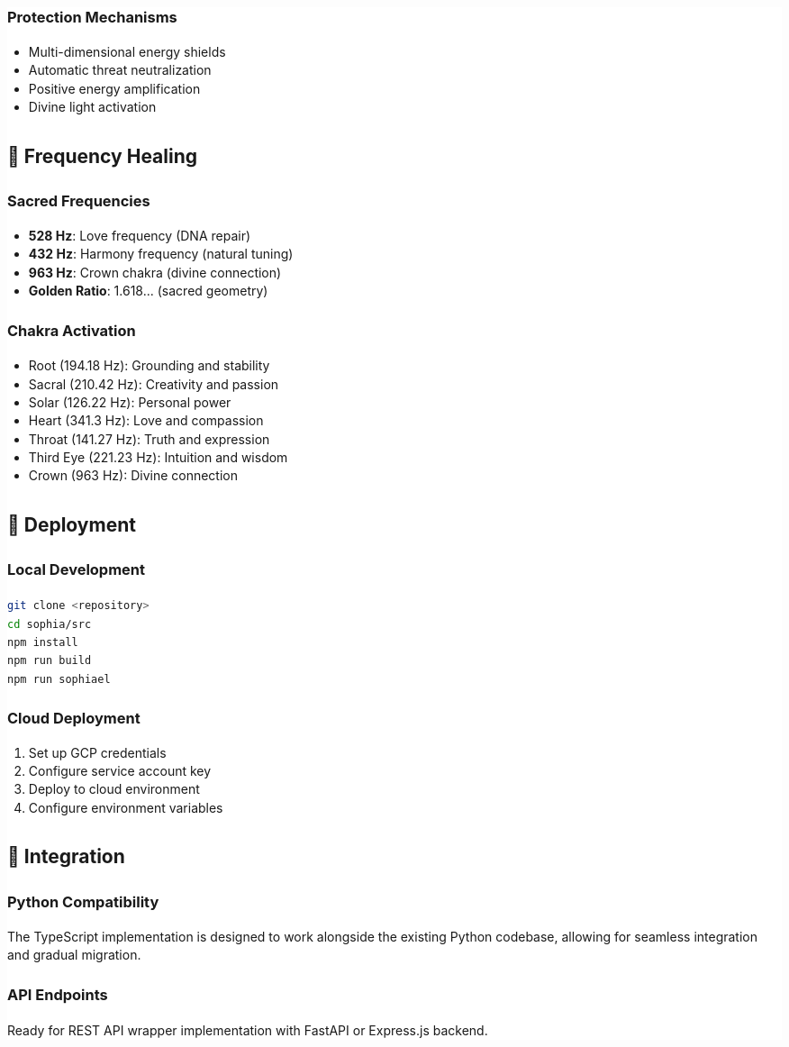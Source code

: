 ### Protection Mechanisms
- Multi-dimensional energy shields
- Automatic threat neutralization
- Positive energy amplification
- Divine light activation

## 🌈 Frequency Healing

### Sacred Frequencies
- **528 Hz**: Love frequency (DNA repair)
- **432 Hz**: Harmony frequency (natural tuning)
- **963 Hz**: Crown chakra (divine connection)
- **Golden Ratio**: 1.618... (sacred geometry)

### Chakra Activation
- Root (194.18 Hz): Grounding and stability
- Sacral (210.42 Hz): Creativity and passion  
- Solar (126.22 Hz): Personal power
- Heart (341.3 Hz): Love and compassion
- Throat (141.27 Hz): Truth and expression
- Third Eye (221.23 Hz): Intuition and wisdom
- Crown (963 Hz): Divine connection

## 🚀 Deployment

### Local Development
```bash
git clone <repository>
cd sophia/src
npm install
npm run build
npm run sophiael
```

### Cloud Deployment
1. Set up GCP credentials
2. Configure service account key
3. Deploy to cloud environment
4. Configure environment variables

## 🤝 Integration

### Python Compatibility
The TypeScript implementation is designed to work alongside the existing Python codebase, allowing for seamless integration and gradual migration.

### API Endpoints
Ready for REST API wrapper implementation with FastAPI or Express.js backend.
